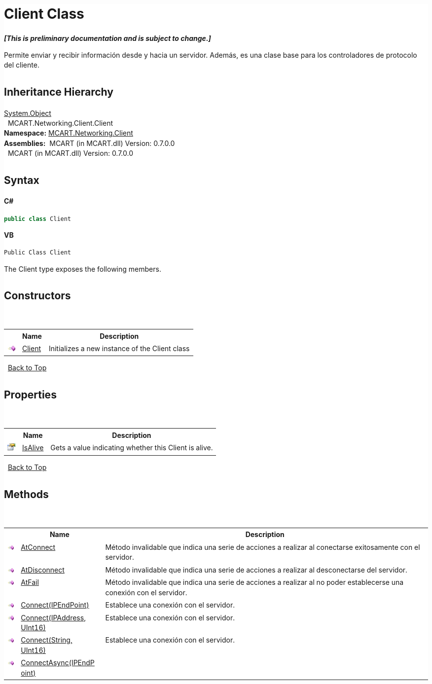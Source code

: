 # Client Class
 _**\[This is preliminary documentation and is subject to change.\]**_

Permite enviar y recibir información desde y hacia un servidor. Además, es una clase base para los controladores de protocolo del cliente.


## Inheritance Hierarchy
<a href="http://msdn2.microsoft.com/es-es/library/e5kfa45b" target="_blank">System.Object</a><br />&nbsp;&nbsp;MCART.Networking.Client.Client<br />
**Namespace:**&nbsp;<a href="96f683aa-c63b-7648-3da2-4f7c7ee6fa34">MCART.Networking.Client</a><br />**Assemblies:**&nbsp;&nbsp;MCART (in MCART.dll) Version: 0.7.0.0<br />&nbsp;&nbsp;MCART (in MCART.dll) Version: 0.7.0.0<br />

## Syntax

**C#**<br />
``` C#
public class Client
```

**VB**<br />
``` VB
Public Class Client
```

The Client type exposes the following members.


## Constructors
&nbsp;<table><tr><th></th><th>Name</th><th>Description</th></tr><tr><td>![Public method](media/pubmethod.gif "Public method")</td><td><a href="d5557efa-9454-aa32-73bf-05d9ae33b443">Client</a></td><td>
Initializes a new instance of the Client class</td></tr></table>&nbsp;
<a href="#client-class">Back to Top</a>

## Properties
&nbsp;<table><tr><th></th><th>Name</th><th>Description</th></tr><tr><td>![Public property](media/pubproperty.gif "Public property")</td><td><a href="67fe8580-1e4c-c2ee-dd4a-cfb9821a3811">IsAlive</a></td><td>
Gets a value indicating whether this Client is alive.</td></tr></table>&nbsp;
<a href="#client-class">Back to Top</a>

## Methods
&nbsp;<table><tr><th></th><th>Name</th><th>Description</th></tr><tr><td>![Public method](media/pubmethod.gif "Public method")</td><td><a href="d03a4c27-42a3-1286-0fd6-77ff13804b7e">AtConnect</a></td><td>
Método invalidable que indica una serie de acciones a realizar al conectarse exitosamente con el servidor.</td></tr><tr><td>![Public method](media/pubmethod.gif "Public method")</td><td><a href="a4d8d1d7-88c1-c0ae-2821-36a9a1f843cf">AtDisconnect</a></td><td>
Método invalidable que indica una serie de acciones a realizar al desconectarse del servidor.</td></tr><tr><td>![Public method](media/pubmethod.gif "Public method")</td><td><a href="747c5624-ed4e-0df7-6817-38bdc19100ff">AtFail</a></td><td>
Método invalidable que indica una serie de acciones a realizar al no poder establecerse una conexión con el servidor.</td></tr><tr><td>![Public method](media/pubmethod.gif "Public method")</td><td><a href="d490580d-56e2-f81d-9299-398e37878cbb">Connect(IPEndPoint)</a></td><td>
Establece una conexión con el servidor.</td></tr><tr><td>![Public method](media/pubmethod.gif "Public method")</td><td><a href="907aa276-2b46-c55e-1d0e-2f3bb66bbbcf">Connect(IPAddress, UInt16)</a></td><td>
Establece una conexión con el servidor.</td></tr><tr><td>![Public method](media/pubmethod.gif "Public method")</td><td><a href="d8fd3cdc-d9c2-5b05-68c0-76bf6102cc15">Connect(String, UInt16)</a></td><td>
Establece una conexión con el servidor.</td></tr><tr><td>![Public method](media/pubmethod.gif "Public method")</td><td><a href="e5e5c46f-c4ef-c056-7a30-50c37ce02df7">ConnectAsync(IPEndPoint)</a></td><td>